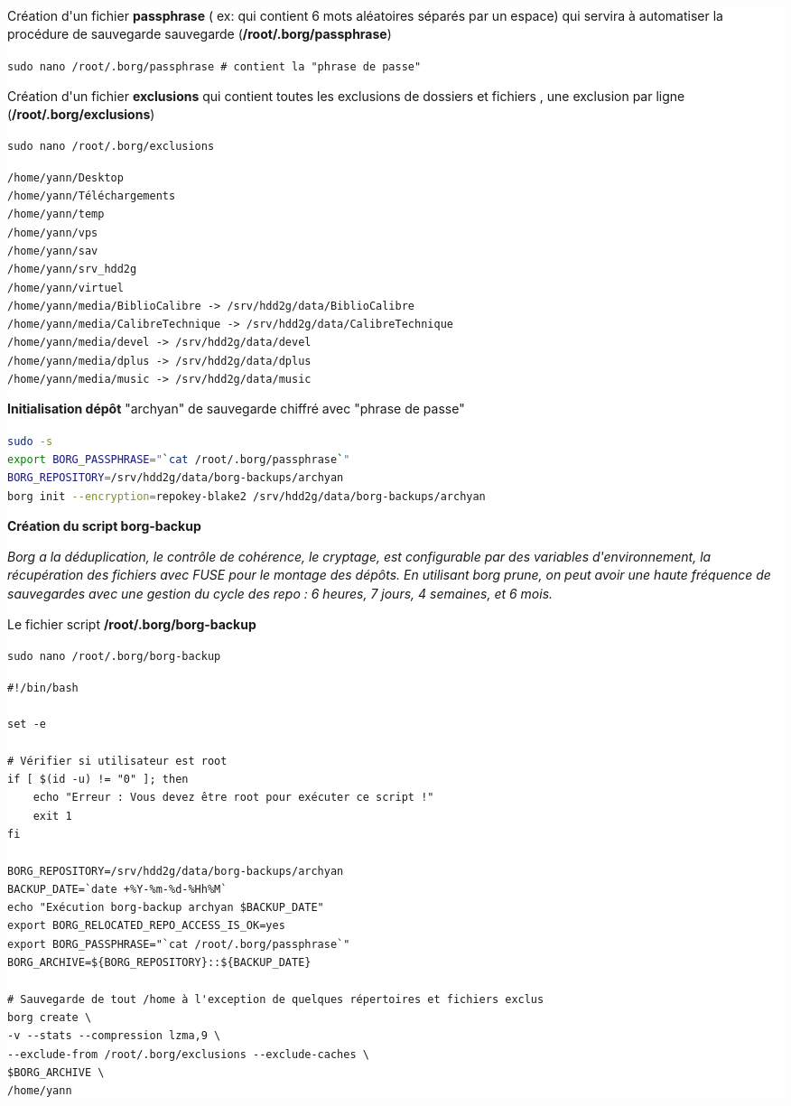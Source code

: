 Création d'un fichier **passphrase** ( ex: qui contient 6 mots aléatoires séparés par un espace) qui servira à automatiser la procédure de sauvegarde sauvegarde (**/root/.borg/passphrase**)

    sudo nano /root/.borg/passphrase # contient la "phrase de passe"

Création d'un fichier **exclusions** qui contient toutes les exclusions de dossiers et fichiers , une exclusion par ligne (**/root/.borg/exclusions**)

    sudo nano /root/.borg/exclusions

```
/home/yann/Desktop
/home/yann/Téléchargements
/home/yann/temp
/home/yann/vps
/home/yann/sav
/home/yann/srv_hdd2g
/home/yann/virtuel
/home/yann/media/BiblioCalibre -> /srv/hdd2g/data/BiblioCalibre
/home/yann/media/CalibreTechnique -> /srv/hdd2g/data/CalibreTechnique
/home/yann/media/devel -> /srv/hdd2g/data/devel
/home/yann/media/dplus -> /srv/hdd2g/data/dplus
/home/yann/media/music -> /srv/hdd2g/data/music
```

**Initialisation dépôt** "archyan" de sauvegarde chiffré avec "phrase de passe"

```bash
sudo -s
export BORG_PASSPHRASE="`cat /root/.borg/passphrase`"
BORG_REPOSITORY=/srv/hdd2g/data/borg-backups/archyan
borg init --encryption=repokey-blake2 /srv/hdd2g/data/borg-backups/archyan
```

**Création du script borg-backup**

*Borg a la déduplication, le contrôle de cohérence, le cryptage, est configurable par des variables d'environnement, la récupération des fichiers avec FUSE pour le montage des dépôts. En utilisant borg prune, on peut avoir une haute fréquence de sauvegardes avec une gestion du cycle des repo : 6 heures, 7 jours, 4 semaines, et 6 mois.*

Le fichier script **/root/.borg/borg-backup**

    sudo nano /root/.borg/borg-backup

```
#!/bin/bash

set -e
 
# Vérifier si utilisateur est root
if [ $(id -u) != "0" ]; then
    echo "Erreur : Vous devez être root pour exécuter ce script !"
    exit 1
fi

BORG_REPOSITORY=/srv/hdd2g/data/borg-backups/archyan
BACKUP_DATE=`date +%Y-%m-%d-%Hh%M`
echo "Exécution borg-backup archyan $BACKUP_DATE" 
export BORG_RELOCATED_REPO_ACCESS_IS_OK=yes
export BORG_PASSPHRASE="`cat /root/.borg/passphrase`"
BORG_ARCHIVE=${BORG_REPOSITORY}::${BACKUP_DATE}

# Sauvegarde de tout /home à l'exception de quelques répertoires et fichiers exclus
borg create \
-v --stats --compression lzma,9 \
--exclude-from /root/.borg/exclusions --exclude-caches \
$BORG_ARCHIVE \
/home/yann 
```